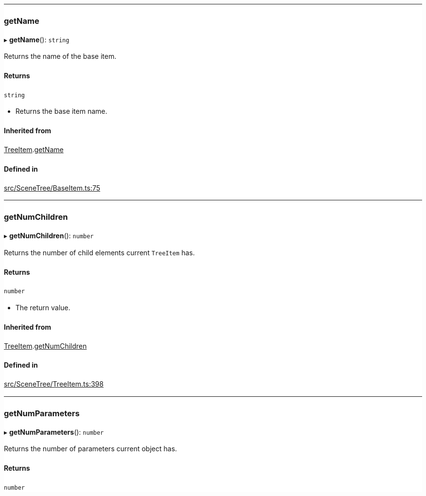 ___

### getName

▸ **getName**(): `string`

Returns the name of the base item.

#### Returns

`string`

- Returns the base item name.

#### Inherited from

[TreeItem](SceneTree_TreeItem.TreeItem).[getName](SceneTree_TreeItem.TreeItem#getname)

#### Defined in

[src/SceneTree/BaseItem.ts:75](https://github.com/ZeaInc/zea-engine/blob/976b47e27/src/SceneTree/BaseItem.ts#L75)

___

### getNumChildren

▸ **getNumChildren**(): `number`

Returns the number of child elements current `TreeItem` has.

#### Returns

`number`

- The return value.

#### Inherited from

[TreeItem](SceneTree_TreeItem.TreeItem).[getNumChildren](SceneTree_TreeItem.TreeItem#getnumchildren)

#### Defined in

[src/SceneTree/TreeItem.ts:398](https://github.com/ZeaInc/zea-engine/blob/976b47e27/src/SceneTree/TreeItem.ts#L398)

___

### getNumParameters

▸ **getNumParameters**(): `number`

Returns the number of parameters current object has.

#### Returns

`number`
